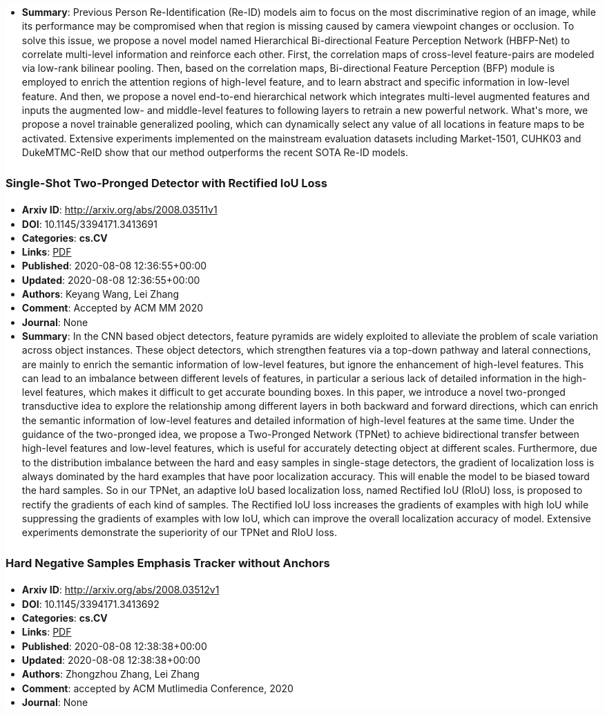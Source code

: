 - **Summary**: Previous Person Re-Identification (Re-ID) models aim to focus on the most discriminative region of an image, while its performance may be compromised when that region is missing caused by camera viewpoint changes or occlusion. To solve this issue, we propose a novel model named Hierarchical Bi-directional Feature Perception Network (HBFP-Net) to correlate multi-level information and reinforce each other. First, the correlation maps of cross-level feature-pairs are modeled via low-rank bilinear pooling. Then, based on the correlation maps, Bi-directional Feature Perception (BFP) module is employed to enrich the attention regions of high-level feature, and to learn abstract and specific information in low-level feature. And then, we propose a novel end-to-end hierarchical network which integrates multi-level augmented features and inputs the augmented low- and middle-level features to following layers to retrain a new powerful network. What's more, we propose a novel trainable generalized pooling, which can dynamically select any value of all locations in feature maps to be activated. Extensive experiments implemented on the mainstream evaluation datasets including Market-1501, CUHK03 and DukeMTMC-ReID show that our method outperforms the recent SOTA Re-ID models.



### Single-Shot Two-Pronged Detector with Rectified IoU Loss
- **Arxiv ID**: http://arxiv.org/abs/2008.03511v1
- **DOI**: 10.1145/3394171.3413691
- **Categories**: **cs.CV**
- **Links**: [PDF](http://arxiv.org/pdf/2008.03511v1)
- **Published**: 2020-08-08 12:36:55+00:00
- **Updated**: 2020-08-08 12:36:55+00:00
- **Authors**: Keyang Wang, Lei Zhang
- **Comment**: Accepted by ACM MM 2020
- **Journal**: None
- **Summary**: In the CNN based object detectors, feature pyramids are widely exploited to alleviate the problem of scale variation across object instances. These object detectors, which strengthen features via a top-down pathway and lateral connections, are mainly to enrich the semantic information of low-level features, but ignore the enhancement of high-level features. This can lead to an imbalance between different levels of features, in particular a serious lack of detailed information in the high-level features, which makes it difficult to get accurate bounding boxes. In this paper, we introduce a novel two-pronged transductive idea to explore the relationship among different layers in both backward and forward directions, which can enrich the semantic information of low-level features and detailed information of high-level features at the same time. Under the guidance of the two-pronged idea, we propose a Two-Pronged Network (TPNet) to achieve bidirectional transfer between high-level features and low-level features, which is useful for accurately detecting object at different scales. Furthermore, due to the distribution imbalance between the hard and easy samples in single-stage detectors, the gradient of localization loss is always dominated by the hard examples that have poor localization accuracy. This will enable the model to be biased toward the hard samples. So in our TPNet, an adaptive IoU based localization loss, named Rectified IoU (RIoU) loss, is proposed to rectify the gradients of each kind of samples. The Rectified IoU loss increases the gradients of examples with high IoU while suppressing the gradients of examples with low IoU, which can improve the overall localization accuracy of model. Extensive experiments demonstrate the superiority of our TPNet and RIoU loss.



### Hard Negative Samples Emphasis Tracker without Anchors
- **Arxiv ID**: http://arxiv.org/abs/2008.03512v1
- **DOI**: 10.1145/3394171.3413692
- **Categories**: **cs.CV**
- **Links**: [PDF](http://arxiv.org/pdf/2008.03512v1)
- **Published**: 2020-08-08 12:38:38+00:00
- **Updated**: 2020-08-08 12:38:38+00:00
- **Authors**: Zhongzhou Zhang, Lei Zhang
- **Comment**: accepted by ACM Mutlimedia Conference, 2020
- **Journal**: None